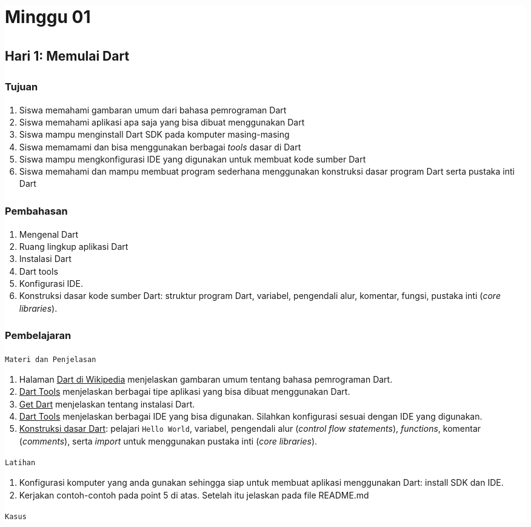 # Minggu 01

## Hari 1: Memulai Dart

### Tujuan

1. Siswa memahami gambaran umum dari bahasa pemrograman Dart
2. Siswa memahami aplikasi apa saja yang bisa dibuat menggunakan Dart
3. Siswa mampu menginstall Dart SDK pada komputer masing-masing
4. Siswa memamami dan bisa menggunakan berbagai *tools* dasar di Dart
5. Siswa mampu mengkonfigurasi IDE yang digunakan untuk membuat kode sumber Dart
6. Siswa memahami dan mampu membuat program sederhana menggunakan konstruksi dasar program Dart
   serta pustaka inti Dart 

### Pembahasan

1. Mengenal Dart
2. Ruang lingkup aplikasi Dart
3. Instalasi Dart
4. Dart tools
5. Konfigurasi IDE.
6. Konstruksi dasar kode sumber Dart: struktur program Dart, variabel, pengendali alur, komentar,
   fungsi, pustaka inti (*core libraries*). 

### Pembelajaran

```
Materi dan Penjelasan
```

1. Halaman [Dart di Wikipedia](https://en.wikipedia.org/wiki/Dart_(programming_language))
   menjelaskan gambaran umum tentang bahasa pemrograman Dart.
2. [Dart Tools](https://dart.dev/tools) menjelaskan berbagai tipe aplikasi yang bisa dibuat
   menggunakan Dart.
3. [Get Dart](https://dart.dev/get-dart) menjelaskan tentang instalasi Dart.
4. [Dart Tools](https://dart.dev/tools) menjelaskan berbagai IDE yang bisa digunakan. Silahkan
   konfigurasi sesuai dengan IDE yang digunakan.
5. [Konstruksi dasar Dart](https://dart.dev/samples): pelajari `Hello World`, variabel, pengendali
   alur (*control flow statements*), *functions*, komentar (*comments*), serta *import* untuk
   menggunakan pustaka inti (*core libraries*).

```
Latihan
```

1. Konfigurasi komputer yang anda gunakan sehingga siap untuk membuat aplikasi menggunakan Dart:
   install SDK dan IDE.
2. Kerjakan contoh-contoh pada point 5 di atas. Setelah itu jelaskan pada file README.md 


```
Kasus
```
